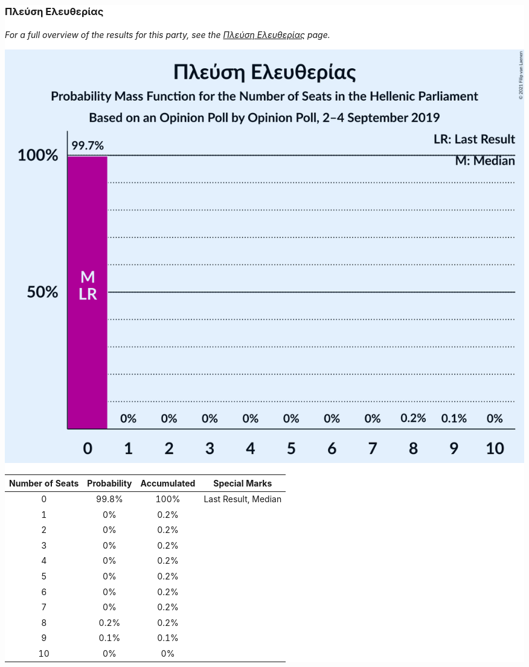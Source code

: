 ### Πλεύση Ελευθερίας

*For a full overview of the results for this party, see the [Πλεύση Ελευθερίας](party-πλεύσηελευθερίας.html) page.*

![Graph with seats probability mass function not yet produced](2019-09-04-OpinionPoll-seats-pmf-πλεύσηελευθερίας.png "Seats Probability Mass Function")

| Number of Seats | Probability | Accumulated | Special Marks |
|:---------------:|:-----------:|:-----------:|:-------------:|
| 0 | 99.8% | 100% | Last Result, Median |
| 1 | 0% | 0.2% |  |
| 2 | 0% | 0.2% |  |
| 3 | 0% | 0.2% |  |
| 4 | 0% | 0.2% |  |
| 5 | 0% | 0.2% |  |
| 6 | 0% | 0.2% |  |
| 7 | 0% | 0.2% |  |
| 8 | 0.2% | 0.2% |  |
| 9 | 0.1% | 0.1% |  |
| 10 | 0% | 0% |  |
